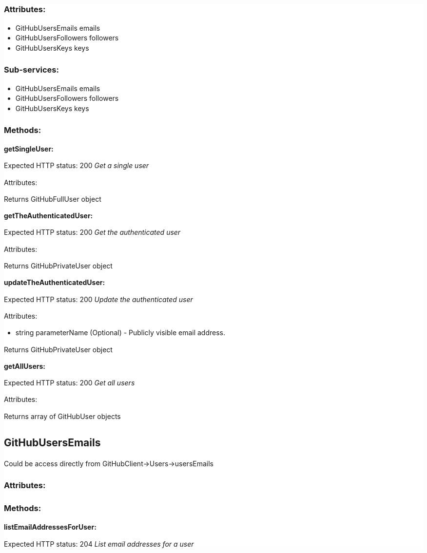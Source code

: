 ### Attributes:

- GitHubUsersEmails emails
- GitHubUsersFollowers followers
- GitHubUsersKeys keys

### Sub-services:

- GitHubUsersEmails emails
- GitHubUsersFollowers followers
- GitHubUsersKeys keys

### Methods:

**getSingleUser:**

Expected HTTP status: 200 _Get a single user_

Attributes:

Returns GitHubFullUser object

**getTheAuthenticatedUser:**

Expected HTTP status: 200 _Get the authenticated user_

Attributes:

Returns GitHubPrivateUser object

**updateTheAuthenticatedUser:**

Expected HTTP status: 200 _Update the authenticated user_

Attributes:

- string parameterName (Optional) - Publicly visible email address.

Returns GitHubPrivateUser object

**getAllUsers:**

Expected HTTP status: 200 _Get all users_

Attributes:

Returns array of GitHubUser objects

## GitHubUsersEmails

Could be access directly from GitHubClient->Users->usersEmails

### Attributes:

### Methods:

**listEmailAddressesForUser:**

Expected HTTP status: 204 _List email addresses for a user_
